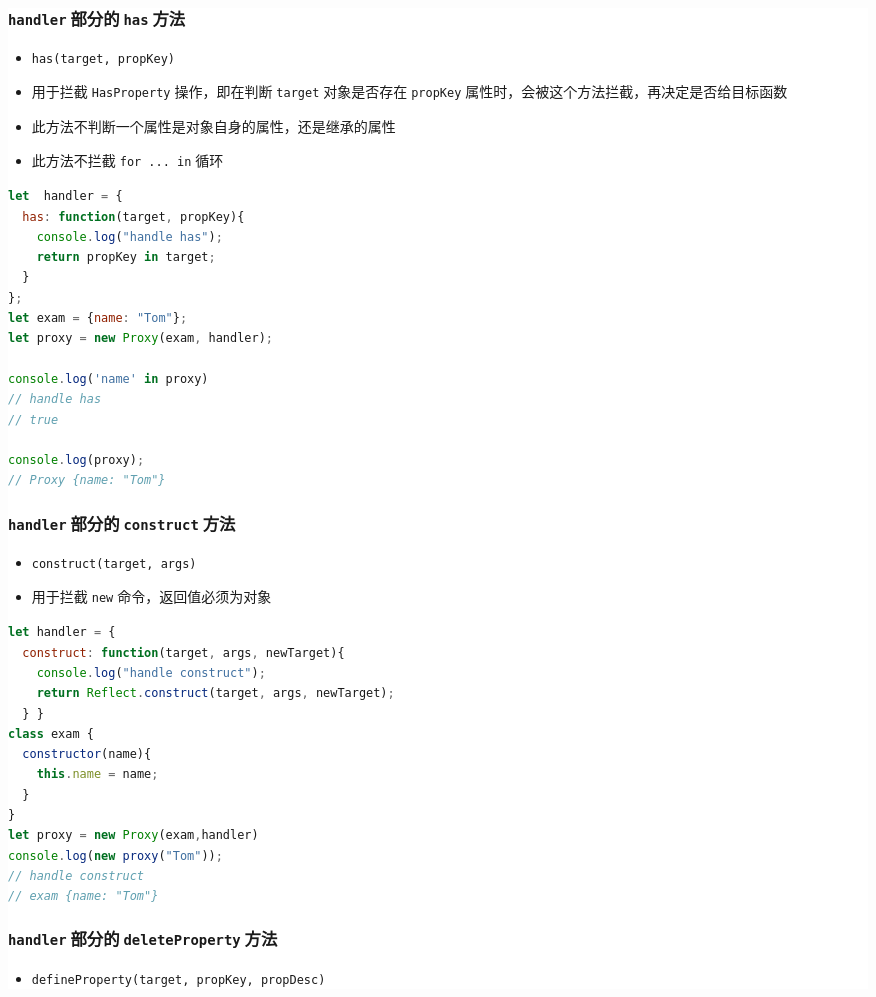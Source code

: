 ### `handler` 部分的 `has` 方法

* `has(target, propKey)`

* 用于拦截 `HasProperty` 操作，即在判断 `target` 对象是否存在 `propKey` 属性时，会被这个方法拦截，再决定是否给目标函数

* 此方法不判断一个属性是对象自身的属性，还是继承的属性

* 此方法不拦截 `for ... in` 循环

```js
let  handler = {
  has: function(target, propKey){
    console.log("handle has");
    return propKey in target;
  }
};
let exam = {name: "Tom"};
let proxy = new Proxy(exam, handler);

console.log('name' in proxy)
// handle has
// true

console.log(proxy);
// Proxy {name: "Tom"}
```

### `handler` 部分的 `construct` 方法

* `construct(target, args)`

* 用于拦截 `new` 命令，返回值必须为对象

```js
let handler = {
  construct: function(target, args, newTarget){
    console.log("handle construct");
    return Reflect.construct(target, args, newTarget);
  } }
class exam {
  constructor(name){
    this.name = name;
  }
}
let proxy = new Proxy(exam,handler)
console.log(new proxy("Tom"));
// handle construct
// exam {name: "Tom"}
```

### `handler` 部分的 `deleteProperty` 方法

* `defineProperty(target, propKey, propDesc)`
